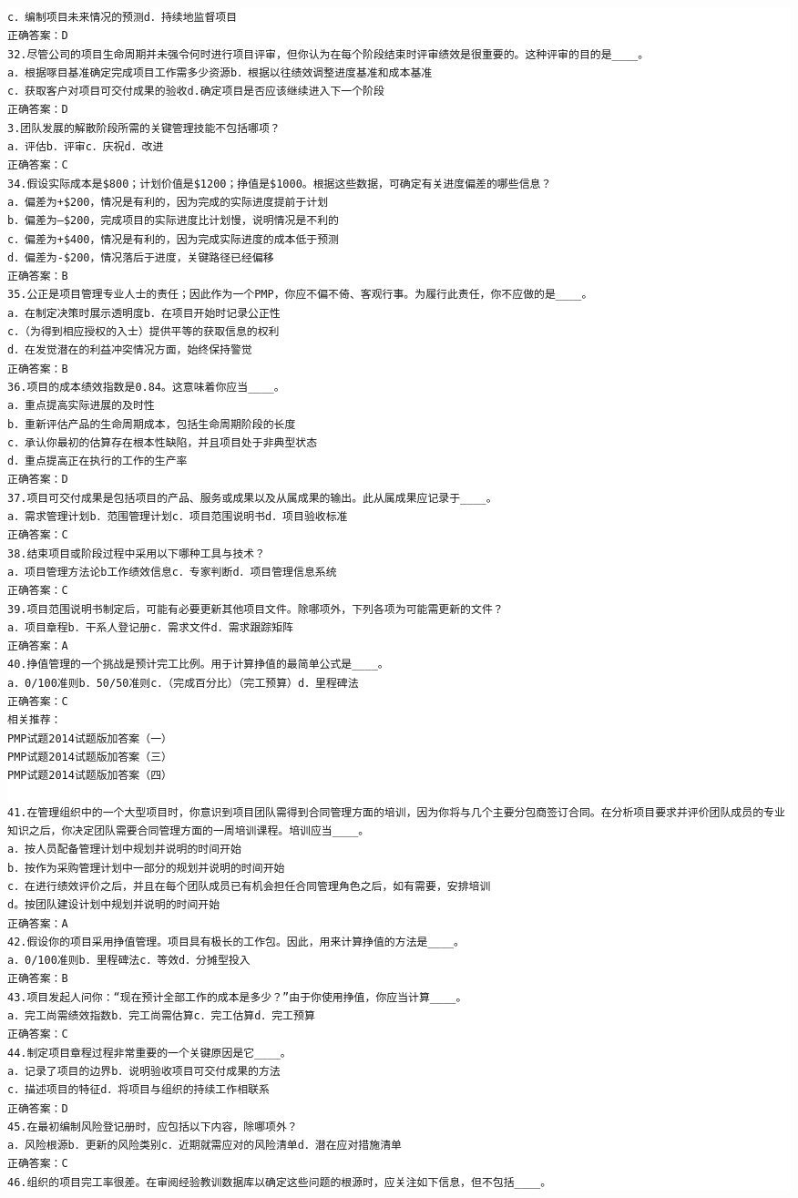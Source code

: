     c．编制项目未来情况的预测d．持续地监督项目
    正确答案：D
    32.尽管公司的项目生命周期并未强令何时进行项目评审，但你认为在每个阶段结束时评审绩效是很重要的。这种评审的目的是____。
    a．根据啄目基准确定完成项目工作需多少资源b．根据以往绩效调整进度基准和成本基准
    c．获取客户对项目可交付成果的验收d.确定项目是否应该继续进入下一个阶段
    正确答案：D
    3.团队发展的解散阶段所需的关键管理技能不包括哪项？
    a．评估b．评审c．庆祝d．改进
    正确答案：C
    34.假设实际成本是$800；计划价值是$1200；挣值是$1000。根据这些数据，可确定有关进度偏差的哪些信息？
    a．偏差为+$200，情况是有利的，因为完成的实际进度提前于计划
    b．偏差为—$200，完成项目的实际进度比计划慢，说明情况是不利的
    c．偏差为+$400，情况是有利的，因为完成实际进度的成本低于预测
    d．偏差为-$200，情况落后于进度，关键路径已经偏移
    正确答案：B
    35.公正是项目管理专业人士的责任；因此作为一个PMP，你应不偏不倚、客观行事。为履行此责任，你不应做的是____。
    a．在制定决策时展示透明度b．在项目开始时记录公正性
    c．（为得到相应授权的入士）提供平等的获取信息的权利
    d．在发觉潜在的利益冲突情况方面，始终保持警觉
    正确答案：B
    36.项目的成本绩效指数是0.84。这意味着你应当____。
    a．重点提高实际进展的及时性
    b．重新评估产品的生命周期成本，包括生命周期阶段的长度
    c．承认你最初的估算存在根本性缺陷，并且项目处于非典型状态
    d．重点提高正在执行的工作的生产率
    正确答案：D
    37.项目可交付成果是包括项目的产品、服务或成果以及从属成果的输出。此从属成果应记录于____。
    a．需求管理计划b．范围管理计划c．项目范围说明书d．项目验收标准
    正确答案：C
    38.结束项目或阶段过程中采用以下哪种工具与技术？
    a．项目管理方法论b工作绩效信息c．专家判断d．项目管理信息系统
    正确答案：C
    39.项目范围说明书制定后，可能有必要更新其他项目文件。除哪项外，下列各项为可能需更新的文件？
    a．项目章程b．干系人登记册c．需求文件d．需求跟踪矩阵
    正确答案：A
    40.挣值管理的一个挑战是预计完工比例。用于计算挣值的最简单公式是____。
    a．0/100准则b．50/50准则c．（完成百分比）（完工预算）d．里程碑法
    正确答案：C
    相关推荐：
    PMP试题2014试题版加答案（一）
    PMP试题2014试题版加答案（三）
    PMP试题2014试题版加答案（四）

    41.在管理组织中的一个大型项目时，你意识到项目团队需得到合同管理方面的培训，因为你将与几个主要分包商签订合同。在分析项目要求并评价团队成员的专业知识之后，你决定团队需要合同管理方面的一周培训课程。培训应当____。
    a．按人员配备管理计划中规划并说明的时间开始
    b．按作为采购管理计划中一部分的规划并说明的时间开始
    c．在进行绩效评价之后，并且在每个团队成员已有机会担任合同管理角色之后，如有需要，安排培训
    d。按团队建设计划中规划并说明的时间开始
    正确答案：A
    42.假设你的项目采用挣值管理。项目具有极长的工作包。因此，用来计算挣值的方法是____。
    a．0/100准则b．里程碑法c．等效d．分摊型投入
    正确答案：B
    43.项目发起人问你：“现在预计全部工作的成本是多少？”由于你使用挣值，你应当计算____。
    a．完工尚需绩效指数b．完工尚需估算c．完工估算d．完工预算
    正确答案：C
    44.制定项目章程过程非常重要的一个关键原因是它____。
    a．记录了项目的边界b．说明验收项目可交付成果的方法
    c．描述项目的特征d．将项目与组织的持续工作相联系
    正确答案：D
    45.在最初编制风险登记册时，应包括以下内容，除哪项外？
    a．风险根源b．更新的风险类别c．近期就需应对的风险清单d．潜在应对措施清单
    正确答案：C
    46.组织的项目完工率很差。在审阅经验教训数据库以确定这些问题的根源时，应关注如下信息，但不包括____。